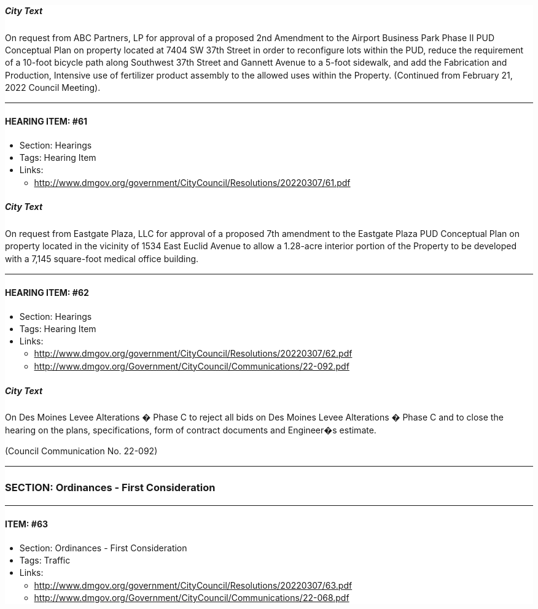 ##### City Text

On request from ABC Partners, LP for approval of a proposed 2nd Amendment to the
Airport Business Park Phase II PUD Conceptual Plan on property located at 7404 SW 37th 
Street in order to reconfigure lots within the PUD, reduce the requirement of a 10-foot 
bicycle path along Southwest 37th Street and Gannett Avenue to a 5-foot sidewalk, and 
add the Fabrication and Production, Intensive use of fertilizer product assembly to the 
allowed uses within the Property. (Continued from February 21, 2022 Council 
Meeting). 

---

#### HEARING ITEM: #61

- Section: Hearings
- Tags: Hearing Item
- Links:
  - http://www.dmgov.org/government/CityCouncil/Resolutions/20220307/61.pdf

##### City Text

On request from Eastgate Plaza, LLC for approval of a proposed 7th amendment to the
Eastgate Plaza PUD Conceptual Plan on property located in the vicinity of 1534 East 
Euclid Avenue to allow a 1.28-acre interior portion of the Property to be developed with a 
7,145 square-foot medical office building. 

---

#### HEARING ITEM: #62

- Section: Hearings
- Tags: Hearing Item
- Links:
  - http://www.dmgov.org/government/CityCouncil/Resolutions/20220307/62.pdf
  - http://www.dmgov.org/Government/CityCouncil/Communications/22-092.pdf

##### City Text

On Des Moines Levee Alterations � Phase C to reject all bids on Des Moines Levee
Alterations � Phase C and to close the hearing on the plans, specifications, form of contract 
documents and Engineer�s estimate. 

(Council Communication No.  22-092) 


---

### SECTION: Ordinances - First Consideration

---

#### ITEM: #63

- Section: Ordinances - First Consideration
- Tags: Traffic
- Links:
  - http://www.dmgov.org/government/CityCouncil/Resolutions/20220307/63.pdf
  - http://www.dmgov.org/Government/CityCouncil/Communications/22-068.pdf
